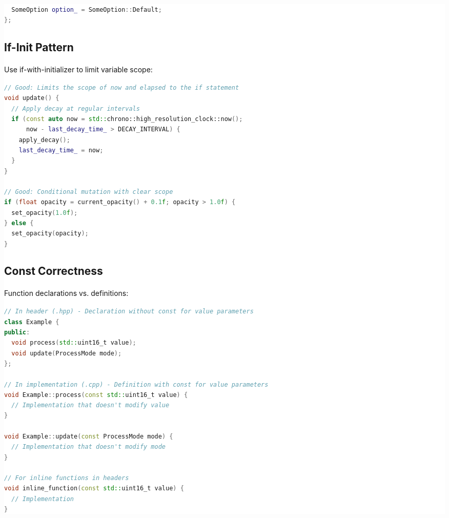 ```cpp
  SomeOption option_ = SomeOption::Default;
};
```

## If-Init Pattern

Use if-with-initializer to limit variable scope:

```cpp
// Good: Limits the scope of now and elapsed to the if statement
void update() {
  // Apply decay at regular intervals
  if (const auto now = std::chrono::high_resolution_clock::now();
      now - last_decay_time_ > DECAY_INTERVAL) {
    apply_decay();
    last_decay_time_ = now;
  }
}

// Good: Conditional mutation with clear scope
if (float opacity = current_opacity() + 0.1f; opacity > 1.0f) {
  set_opacity(1.0f);
} else {
  set_opacity(opacity);
}
```

## Const Correctness

Function declarations vs. definitions:

```cpp
// In header (.hpp) - Declaration without const for value parameters
class Example {
public:
  void process(std::uint16_t value);
  void update(ProcessMode mode);
};

// In implementation (.cpp) - Definition with const for value parameters
void Example::process(const std::uint16_t value) {
  // Implementation that doesn't modify value
}

void Example::update(const ProcessMode mode) {
  // Implementation that doesn't modify mode
}

// For inline functions in headers
void inline_function(const std::uint16_t value) {
  // Implementation
}
```
